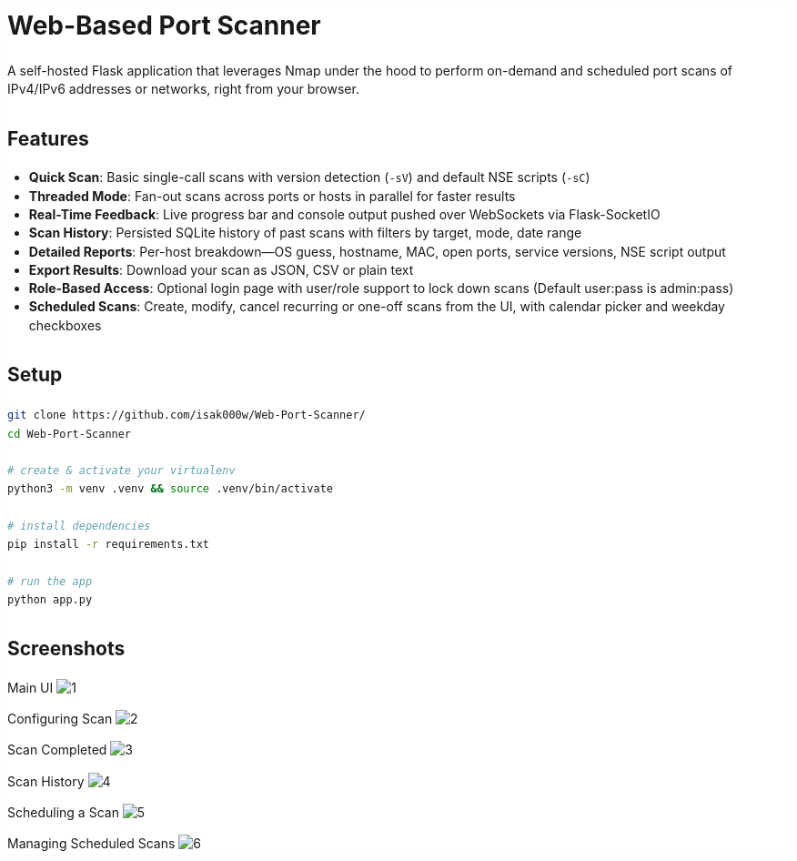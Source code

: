 # Web-Based Port Scanner

A self-hosted Flask application that leverages Nmap under the hood to perform on-demand and scheduled port scans of IPv4/IPv6 addresses or networks, right from your browser.

## Features
- **Quick Scan**: Basic single-call scans with version detection (`-sV`) and default NSE scripts (`-sC`)  
- **Threaded Mode**: Fan-out scans across ports or hosts in parallel for faster results  
- **Real-Time Feedback**: Live progress bar and console output pushed over WebSockets via Flask-SocketIO  
- **Scan History**: Persisted SQLite history of past scans with filters by target, mode, date range  
- **Detailed Reports**: Per-host breakdown—OS guess, hostname, MAC, open ports, service versions, NSE script output  
- **Export Results**: Download your scan as JSON, CSV or plain text  
- **Role-Based Access**: Optional login page with user/role support to lock down scans (Default user:pass is admin:pass) 
- **Scheduled Scans**: Create, modify, cancel recurring or one-off scans from the UI, with calendar picker and weekday checkboxes  

## Setup

```bash
git clone https://github.com/isak000w/Web-Port-Scanner/
cd Web-Port-Scanner

# create & activate your virtualenv
python3 -m venv .venv && source .venv/bin/activate

# install dependencies
pip install -r requirements.txt

# run the app
python app.py
```
## Screenshots
Main UI
<img width="1440" height="708" alt="1" src="https://github.com/user-attachments/assets/ff5e6013-b79b-4420-8c63-af529c157a7f" />

Configuring Scan
<img width="1440" height="708" alt="2" src="https://github.com/user-attachments/assets/ff352e76-c32f-44ce-8fc1-02b13bfb2d37" />

Scan Completed
<img width="1440" height="708" alt="3" src="https://github.com/user-attachments/assets/8326a630-635c-45b2-8112-a85997627afc" />

Scan History
<img width="1440" height="708" alt="4" src="https://github.com/user-attachments/assets/638edbb6-bd1b-4d3a-8181-cd213324c01a" />

Scheduling a Scan
<img width="482" height="453" alt="5" src="https://github.com/user-attachments/assets/e982c584-d49b-4e64-badf-1709d770eaea" />

Managing Scheduled Scans
<img width="1440" height="708" alt="6" src="https://github.com/user-attachments/assets/c1ad94de-090d-4cc4-8d99-36d5f9035d55" />
